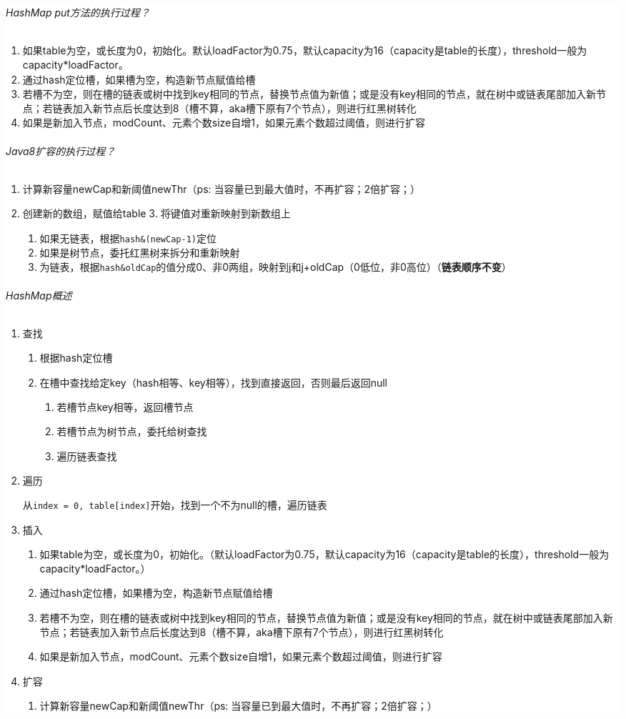 

###### HashMap put方法的执行过程？

1. 如果table为空，或长度为0，初始化。默认loadFactor为0.75，默认capacity为16（capacity是table的长度），threshold一般为capacity*loadFactor。
2. 通过hash定位槽，如果槽为空，构造新节点赋值给槽
3. 若槽不为空，则在槽的链表或树中找到key相同的节点，替换节点值为新值；或是没有key相同的节点，就在树中或链表尾部加入新节点；若链表加入新节点后长度达到8（槽不算，aka槽下原有7个节点），则进行红黑树转化
4. 如果是新加入节点，modCount、元素个数size自增1，如果元素个数超过阈值，则进行扩容



###### Java8扩容的执行过程？

1. 计算新容量newCap和新阈值newThr（ps: 当容量已到最大值时，不再扩容；2倍扩容；）

2. 创建新的数组，赋值给table
   3. 将键值对重新映射到新数组上
      1. 如果无链表，根据`hash&(newCap-1)`定位
   4. 如果是树节点，委托红黑树来拆分和重新映射
   5. 为链表，根据`hash&oldCap`的值分成0、非0两组，映射到j和j+oldCap（0低位，非0高位）（**链表顺序不变**）



###### HashMap概述

1. 查找

   1. 根据hash定位槽

   2. 在槽中查找给定key（hash相等、key相等），找到直接返回，否则最后返回null

      1. 若槽节点key相等，返回槽节点

      2. 若槽节点为树节点，委托给树查找

      3. 遍历链表查找

           

2. 遍历

   从`index = 0, table[index]`开始，找到一个不为null的槽，遍历链表

   

3. 插入

   1. 如果table为空，或长度为0，初始化。（默认loadFactor为0.75，默认capacity为16（capacity是table的长度），threshold一般为capacity*loadFactor。）

   2. 通过hash定位槽，如果槽为空，构造新节点赋值给槽

   3. 若槽不为空，则在槽的链表或树中找到key相同的节点，替换节点值为新值；或是没有key相同的节点，就在树中或链表尾部加入新节点；若链表加入新节点后长度达到8（槽不算，aka槽下原有7个节点），则进行红黑树转化

   4. 如果是新加入节点，modCount、元素个数size自增1，如果元素个数超过阈值，则进行扩容

        

4. 扩容

   1. 计算新容量newCap和新阈值newThr（ps: 当容量已到最大值时，不再扩容；2倍扩容；）

